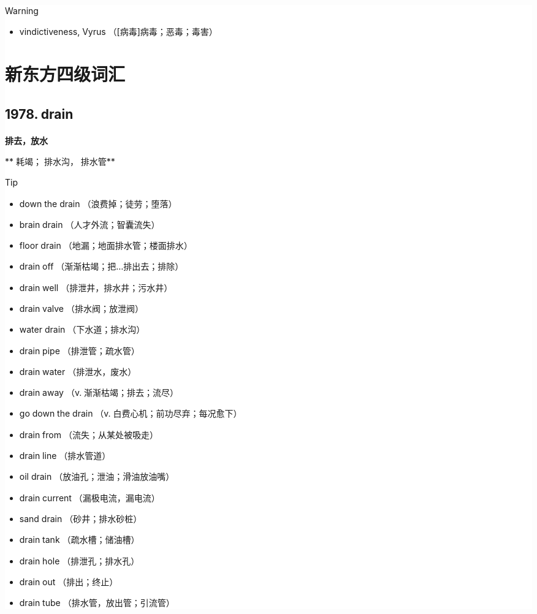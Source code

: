 > [!WARNING]
>
> - vindictiveness, Vyrus （[病毒]病毒；恶毒；毒害）
>

# 新东方四级词汇

## 1978. drain

**排去，放水**

** 耗竭； 排水沟， 排水管**

> [!TIP]
>
> - down the drain （浪费掉；徒劳；堕落）
>
> - brain drain （人才外流；智囊流失）
>
> - floor drain （地漏；地面排水管；楼面排水）
>
> - drain off （渐渐枯竭；把…排出去；排除）
>
> - drain well （排泄井，排水井；污水井）
>
> - drain valve （排水阀；放泄阀）
>
> - water drain （下水道；排水沟）
>
> - drain pipe （排泄管；疏水管）
>
> - drain water （排泄水，废水）
>
> - drain away （v. 渐渐枯竭；排去；流尽）
>
> - go down the drain （v. 白费心机；前功尽弃；每况愈下）
>
> - drain from （流失；从某处被吸走）
>
> - drain line （排水管道）
>
> - oil drain （放油孔；泄油；滑油放油嘴）
>
> - drain current （漏极电流，漏电流）
>
> - sand drain （砂井；排水砂桩）
>
> - drain tank （疏水槽；储油槽）
>
> - drain hole （排泄孔；排水孔）
>
> - drain out （排出；终止）
>
> - drain tube （排水管，放出管；引流管）
>
